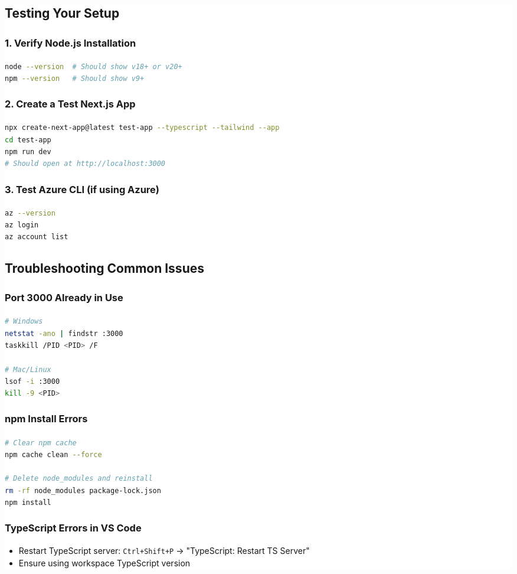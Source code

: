 ## Testing Your Setup

### 1. Verify Node.js Installation
```bash
node --version  # Should show v18+ or v20+
npm --version   # Should show v9+
```

### 2. Create a Test Next.js App
```bash
npx create-next-app@latest test-app --typescript --tailwind --app
cd test-app
npm run dev
# Should open at http://localhost:3000
```

### 3. Test Azure CLI (if using Azure)
```bash
az --version
az login
az account list
```

## Troubleshooting Common Issues

### Port 3000 Already in Use
```bash
# Windows
netstat -ano | findstr :3000
taskkill /PID <PID> /F

# Mac/Linux
lsof -i :3000
kill -9 <PID>
```

### npm Install Errors
```bash
# Clear npm cache
npm cache clean --force

# Delete node_modules and reinstall
rm -rf node_modules package-lock.json
npm install
```

### TypeScript Errors in VS Code
- Restart TypeScript server: `Ctrl+Shift+P` → "TypeScript: Restart TS Server"
- Ensure using workspace TypeScript version
